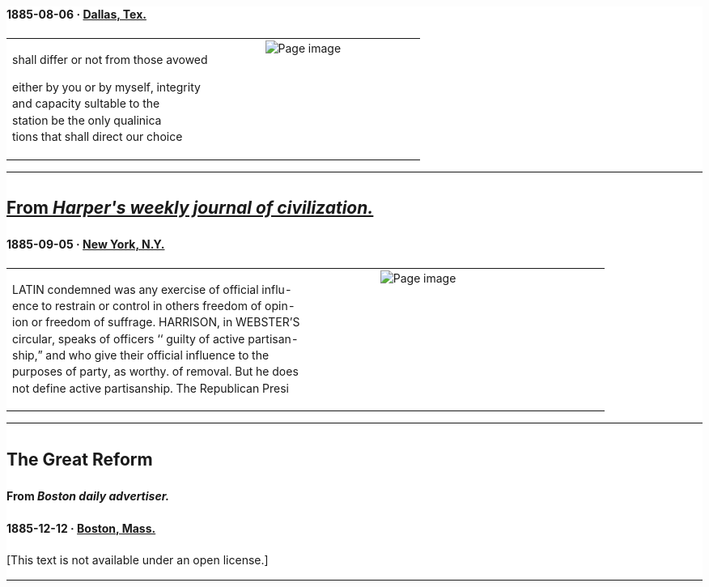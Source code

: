 #### 1885-08-06 &middot; [Dallas, Tex.](http://dbpedia.org/resource/Dallas)

<table style="width: 100%;"><tr><td style="width: 50%">

  
  
shall differ or not from those avowed  
  
either by you or by myself, integrity  
and capacity sultable to the  
station be the only qualinica­  
tions that shall direct our choice
</td><td style="width: 50%; max-height: 75%; margin: auto; display: block;">
<img alt="Page image" src="https://tile.loc.gov/image-services/iiif/service:ndnp:txdn:batch_txdn_chevy_ver01:data:sn83025733:00200294786:1885080601:1025/pct:7.326774126020515,84.41392978482446,12.036843207033703,2.194224235560589/!600,600/0/default.jpg"/>
</td>
</tr></table>

---

## [From _Harper's weekly journal of civilization._](https://archive.org/details/sim_harpers-weekly_1885-09-05_29_1498/page/n1/mode/1up?view=theater)

#### 1885-09-05 &middot; [New York, N.Y.](http://dbpedia.org/resource/New_York_City)

<table style="width: 100%;"><tr><td style="width: 50%">

  
LATIN condemned was any exercise of official influ-  
ence to restrain or control in others freedom of opin-  
ion or freedom of suffrage. HARRISON, in WEBSTER’S  
circular, speaks of officers ‘‘ guilty of active partisan-  
ship,” and who give their official influence to the  
purposes of party, as worthy. of removal. But he does  
not define active partisanship. The Republican Presi
</td><td style="width: 50%; max-height: 75%; margin: auto; display: block;">
<img alt="Page image" src="https://iiif.archive.org/image/iiif/2/sim_harpers-weekly_1885-09-05_29_1498%2Fsim_harpers-weekly_1885-09-05_29_1498_jp2.zip%2Fsim_harpers-weekly_1885-09-05_29_1498_jp2%2Fsim_harpers-weekly_1885-09-05_29_1498_0001.jp2/pct:37.142152023692006,67.25012268935056,25.913129318854885,5.267462784230329/600,/0/default.jpg"/>
</td>
</tr></table>

---

## The Great Reform

#### From _Boston daily advertiser._

#### 1885-12-12 &middot; [Boston, Mass.](http://dbpedia.org/resource/Boston)

[This text is not available under an open license.]

---